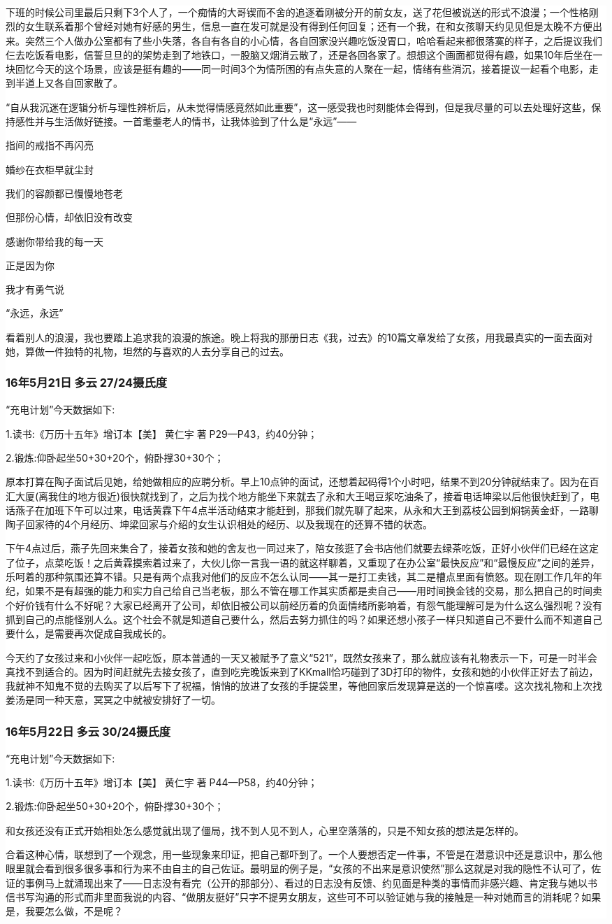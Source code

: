 下班的时候公司里最后只剩下3个人了，一个痴情的大哥锲而不舍的追逐着刚被分开的前女友，送了花但被说送的形式不浪漫；一个性格刚烈的女生联系着那个曾经对她有好感的男生，信息一直在发可就是没有得到任何回复；还有一个我，在和女孩聊天约见见但是太晚不方便出来。突然三个人做办公室都有了些小失落，各自有各自的小心情，各自回家没兴趣吃饭没胃口，哈哈看起来都很落寞的样子，之后提议我们仨去吃饭看电影，信誓旦旦的的架势走到了地铁口，一股脑又烟消云散了，还是各回各家了。想想这个画面都觉得有趣，如果10年后坐在一块回忆今天的这个场景，应该是挺有趣的——同一时间3个为情所困的有点失意的人聚在一起，情绪有些消沉，接着提议一起看个电影，走到半道上又各自回家散了。  

“自从我沉迷在逻辑分析与理性辨析后，从未觉得情感竟然如此重要”，这一感受我也时刻能体会得到，但是我尽量的可以去处理好这些，保持感性并与生活做好链接。一首耄耋老人的情书，让我体验到了什么是“永远”——  

指间的戒指不再闪亮  

婚纱在衣柜早就尘封  

我们的容颜都已慢慢地苍老  

但那份心情，却依旧没有改变  

感谢你带给我的每一天  

正是因为你  

我才有勇气说  

“永远，永远”  

看着别人的浪漫，我也要踏上追求我的浪漫的旅途。晚上将我的那册日志《我，过去》的10篇文章发给了女孩，用我最真实的一面去面对她，算做一件独特的礼物，坦然的与喜欢的人去分享自己的过去。  


### 16年5月21日 多云 27/24摄氏度  

“充电计划”今天数据如下:  

1.读书:《万历十五年》增订本【美】 黄仁宇 著  P29—P43，约40分钟；  

2.锻炼:仰卧起坐50+30+20个，俯卧撑30+30个；  

原本打算在陶子面试后见她，给她做相应的应聘分析。早上10点钟的面试，还想着起码得1个小时吧，结果不到20分钟就结束了。因为在百汇大厦(离我住的地方很近)很快就找到了，之后为找个地方能坐下来就去了永和大王喝豆浆吃油条了，接着电话坤梁以后他很快赶到了，电话燕子在加班下午可以过来，电话黄霖下午4点半活动结束才能赶到，那我们就先聊了起来，从永和大王到荔枝公园到焖锅黄金虾，一路聊陶子回家待的4个月经历、坤梁回家与介绍的女生认识相处的经历、以及我现在的还算不错的状态。  

下午4点过后，燕子先回来集合了，接着女孩和她的舍友也一同过来了，陪女孩逛了会书店他们就要去绿茶吃饭，正好小伙伴们已经在这定了位子，点菜吃饭！之后黄霖摸索着过来了，大伙儿你一言我一语的就这样聊着，又重现了在办公室“最快反应”和“最慢反应”之间的差异，乐呵着的那种氛围还算不错。只是有两个点我对他们的反应不怎么认同——其一是打工卖钱，其二是槽点里面有愤怒。现在刚工作几年的年纪，如果不是有超强的能力和实力自己给自己当老板，那么不管在哪工作其实质都是卖自己——用时间换金钱的交易，那么把自己的时间卖个好价钱有什么不好呢？大家已经离开了公司，却依旧被公司以前经历着的负面情绪所影响着，有怨气能理解可是为什么这么强烈呢？没有抓到自己的点能怪别人么。这个社会不就是知道自己要什么，然后去努力抓住的吗？如果还想小孩子一样只知道自己不要什么而不知道自己要什么，是需要再次促成自我成长的。  

今天约了女孩过来和小伙伴一起吃饭，原本普通的一天又被赋予了意义“521”，既然女孩来了，那么就应该有礼物表示一下，可是一时半会真找不到适合的。因为时间赶就先去接女孩了，直到吃完晚饭来到了KKmall恰巧碰到了3D打印的物件，女孩和她的小伙伴正好去了前边，我就神不知鬼不觉的去购买了以后写下了祝福，悄悄的放进了女孩的手提袋里，等他回家后发现算是送的一个惊喜喽。这次找礼物和上次找姜汤是同一种天意，冥冥之中就被安排好了一切。  


### 16年5月22日 多云 30/24摄氏度  

“充电计划”今天数据如下:  

1.读书:《万历十五年》增订本【美】 黄仁宇 著  P44—P58，约40分钟；  

2.锻炼:仰卧起坐50+30+20个，俯卧撑30+30个；  

和女孩还没有正式开始相处怎么感觉就出现了僵局，找不到人见不到人，心里空落落的，只是不知女孩的想法是怎样的。  

合着这种心情，联想到了一个观念，用一些现象来印证，把自己都吓到了。一个人要想否定一件事，不管是在潜意识中还是意识中，那么他眼里就会看到很多很多事和行为来不由自主的自己佐证。最明显的例子是，“女孩的不出来是意识使然”那么这就是对我的隐性不认可了，佐证的事例马上就涌现出来了——日志没有看完（公开的那部分）、看过的日志没有反馈、约见面是种类的事情而非感兴趣、肯定我与她以书信书写沟通的形式而非里面我说的内容、“做朋友挺好”只字不提男女朋友，这些可不可以验证她与我的接触是一种对她而言的消耗呢？如果是，我要怎么做，不是呢？  
